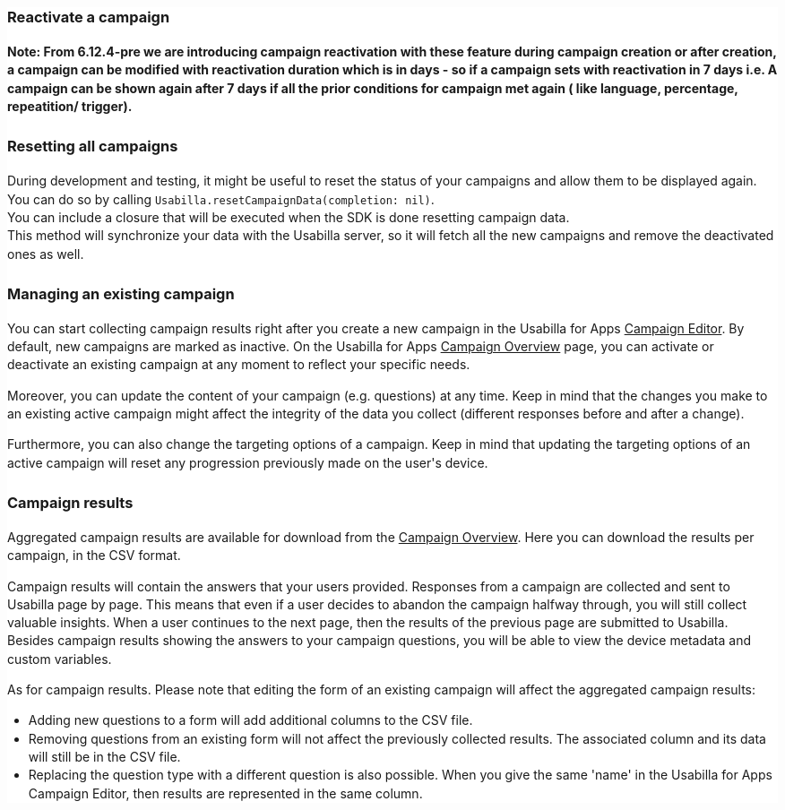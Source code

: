 ### Reactivate a campaign
**Note: From 6.12.4-pre we are introducing campaign reactivation with these feature during campaign creation or after creation, a campaign can be modified with reactivation duration which is in days - so if a campaign sets with reactivation in 7 days i.e. A campaign can be shown again after 7 days if all the prior conditions for campaign met again ( like language, percentage, repeatition/ trigger).**

### Resetting all campaigns

During development and testing, it might be useful to reset the status of your campaigns and allow them to be displayed again.    
You can do so by calling `Usabilla.resetCampaignData(completion: nil)`.    
You can include a closure that will be executed when the SDK is done resetting campaign data.    
This method will synchronize your data with the Usabilla server, so it will fetch all the new campaigns and remove the deactivated ones as well.

### Managing an existing campaign

You can start collecting campaign results right after you create a new campaign in the Usabilla for Apps [Campaign Editor](https://app.usabilla.com/member/live/apps/campaigns/add).
By default, new campaigns are marked as inactive. On the Usabilla for Apps [Campaign Overview](https://app.usabilla.com/member/#/apps/campaigns/overview/) page, you can activate or deactivate an existing campaign at any moment to reflect your specific needs.

Moreover, you can update the content of your campaign (e.g. questions) at any time. Keep in mind that the changes you make to an existing active campaign might affect the integrity of the data you collect (different responses before and after a change).

Furthermore, you can also change the targeting options of a campaign. Keep in mind that updating the targeting options of an active campaign will reset any progression previously made on the user's device.

### Campaign results

Aggregated campaign results are available for download from the [Campaign Overview](https://app.usabilla.com/member/#/apps/campaigns/overview/). Here you can download the results per campaign, in the CSV format.

Campaign results will contain the answers that your users provided. Responses from a campaign are collected and sent to Usabilla page by page. This means that even if a user decides to abandon the campaign halfway through, you will still collect valuable insights. When a user continues to the next page, then the results of the previous page are submitted to Usabilla. Besides campaign results showing the answers to your campaign questions, you will be able to view the device metadata and custom variables.

As for campaign results. Please note that editing the form of an existing campaign will affect the aggregated campaign results:

- Adding new questions to a form will add additional columns to the CSV file.
- Removing questions from an existing form will not affect the previously collected results. The associated column and its data will still be in the CSV file.
- Replacing the question type with a different question is also possible. When you give the same 'name' in the Usabilla for Apps Campaign Editor, then results are represented in the same column.
